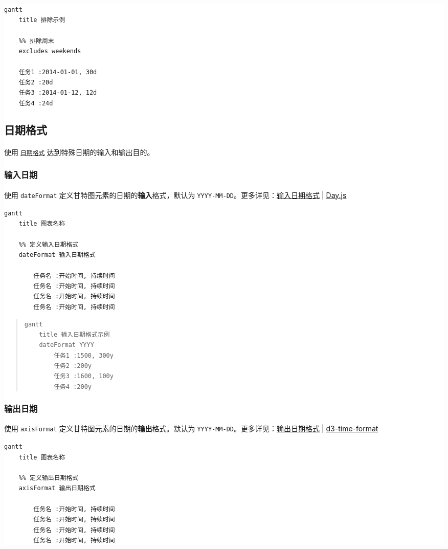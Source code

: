 ```mermaid
gantt
    title 排除示例
    
    %% 排除周末
    excludes weekends

    任务1 :2014-01-01, 30d
    任务2 :20d
    任务3 :2014-01-12, 12d
    任务4 :24d
```

## 日期格式

使用 [`日期格式`](https://docs.min2k.com/zh/mermaid/syntax/gantt.html#设置日期) 达到特殊日期的输入和输出目的。

### 输入日期

使用 `dateFormat` 定义甘特图元素的日期的**输入**格式，默认为 `YYYY-MM-DD`。更多详见：[输入日期格式](https://docs.min2k.com/zh/mermaid/syntax/gantt.html#输入日期格式) | [Day.js](https://day.js.org/docs/zh-CN/parse/string-format)

```
gantt
    title 图表名称
    
    %% 定义输入日期格式
    dateFormat 输入日期格式

        任务名 :开始时间, 持续时间
        任务名 :开始时间, 持续时间
        任务名 :开始时间, 持续时间  
        任务名 :开始时间, 持续时间
```

> ```mermaid
> gantt
>     title 输入日期格式示例
>     dateFormat YYYY
>         任务1 :1500, 300y
>         任务2 :200y
>         任务3 :1600, 100y
>         任务4 :200y
> ```

### 输出日期

使用 `axisFormat` 定义甘特图元素的日期的**输出**格式。默认为 `YYYY-MM-DD`。更多详见：[输出日期格式](https://docs.min2k.com/zh/mermaid/syntax/gantt.html#轴上的输出日期格式) | [d3-time-format](https://github.com/d3/d3-time-format/tree/v4.0.0#locale_format)

```
gantt
    title 图表名称
    
    %% 定义输出日期格式
    axisFormat 输出日期格式

        任务名 :开始时间, 持续时间
        任务名 :开始时间, 持续时间
        任务名 :开始时间, 持续时间  
        任务名 :开始时间, 持续时间
```
